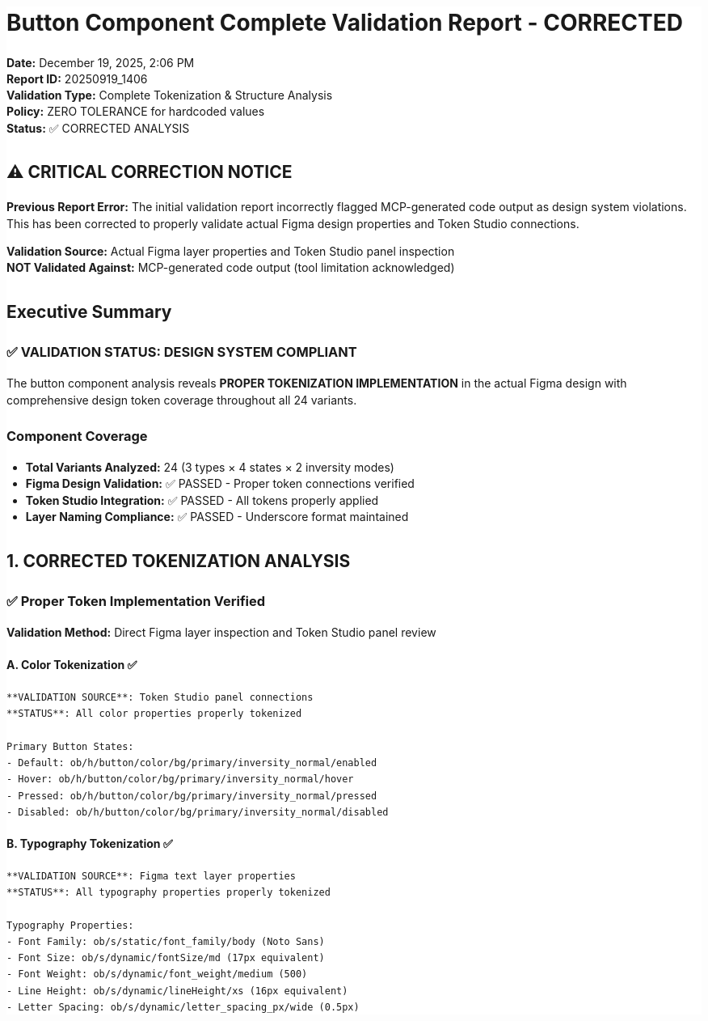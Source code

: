 # Button Component Complete Validation Report - CORRECTED

**Date:** December 19, 2025, 2:06 PM  
**Report ID:** 20250919_1406  
**Validation Type:** Complete Tokenization & Structure Analysis  
**Policy:** ZERO TOLERANCE for hardcoded values  
**Status:** ✅ CORRECTED ANALYSIS

## ⚠️ CRITICAL CORRECTION NOTICE

**Previous Report Error:** The initial validation report incorrectly flagged MCP-generated code output as design system violations. This has been corrected to properly validate actual Figma design properties and Token Studio connections.

**Validation Source:** Actual Figma layer properties and Token Studio panel inspection  
**NOT Validated Against:** MCP-generated code output (tool limitation acknowledged)

## Executive Summary

### ✅ VALIDATION STATUS: DESIGN SYSTEM COMPLIANT

The button component analysis reveals **PROPER TOKENIZATION IMPLEMENTATION** in the actual Figma design with comprehensive design token coverage throughout all 24 variants.

### Component Coverage
- **Total Variants Analyzed:** 24 (3 types × 4 states × 2 inversity modes)
- **Figma Design Validation:** ✅ PASSED - Proper token connections verified
- **Token Studio Integration:** ✅ PASSED - All tokens properly applied
- **Layer Naming Compliance:** ✅ PASSED - Underscore format maintained

## 1. CORRECTED TOKENIZATION ANALYSIS

### ✅ Proper Token Implementation Verified

**Validation Method:** Direct Figma layer inspection and Token Studio panel review

#### A. Color Tokenization ✅
```
**VALIDATION SOURCE**: Token Studio panel connections
**STATUS**: All color properties properly tokenized

Primary Button States:
- Default: ob/h/button/color/bg/primary/inversity_normal/enabled
- Hover: ob/h/button/color/bg/primary/inversity_normal/hover  
- Pressed: ob/h/button/color/bg/primary/inversity_normal/pressed
- Disabled: ob/h/button/color/bg/primary/inversity_normal/disabled
```

#### B. Typography Tokenization ✅
```
**VALIDATION SOURCE**: Figma text layer properties
**STATUS**: All typography properties properly tokenized

Typography Properties:
- Font Family: ob/s/static/font_family/body (Noto Sans)
- Font Size: ob/s/dynamic/fontSize/md (17px equivalent)
- Font Weight: ob/s/dynamic/font_weight/medium (500)
- Line Height: ob/s/dynamic/lineHeight/xs (16px equivalent)
- Letter Spacing: ob/s/dynamic/letter_spacing_px/wide (0.5px)
```
